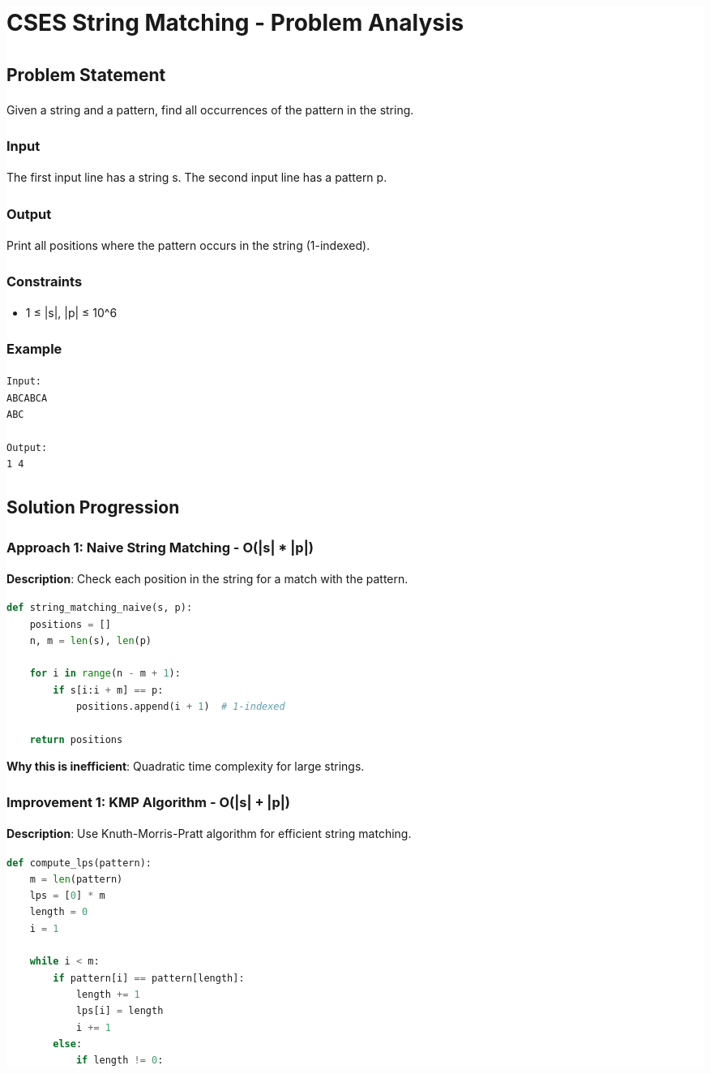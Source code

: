 # CSES String Matching - Problem Analysis

## Problem Statement
Given a string and a pattern, find all occurrences of the pattern in the string.

### Input
The first input line has a string s.
The second input line has a pattern p.

### Output
Print all positions where the pattern occurs in the string (1-indexed).

### Constraints
- 1 ≤ |s|, |p| ≤ 10^6

### Example
```
Input:
ABCABCA
ABC

Output:
1 4
```

## Solution Progression

### Approach 1: Naive String Matching - O(|s| * |p|)
**Description**: Check each position in the string for a match with the pattern.

```python
def string_matching_naive(s, p):
    positions = []
    n, m = len(s), len(p)
    
    for i in range(n - m + 1):
        if s[i:i + m] == p:
            positions.append(i + 1)  # 1-indexed
    
    return positions
```

**Why this is inefficient**: Quadratic time complexity for large strings.

### Improvement 1: KMP Algorithm - O(|s| + |p|)
**Description**: Use Knuth-Morris-Pratt algorithm for efficient string matching.

```python
def compute_lps(pattern):
    m = len(pattern)
    lps = [0] * m
    length = 0
    i = 1
    
    while i < m:
        if pattern[i] == pattern[length]:
            length += 1
            lps[i] = length
            i += 1
        else:
            if length != 0:
```